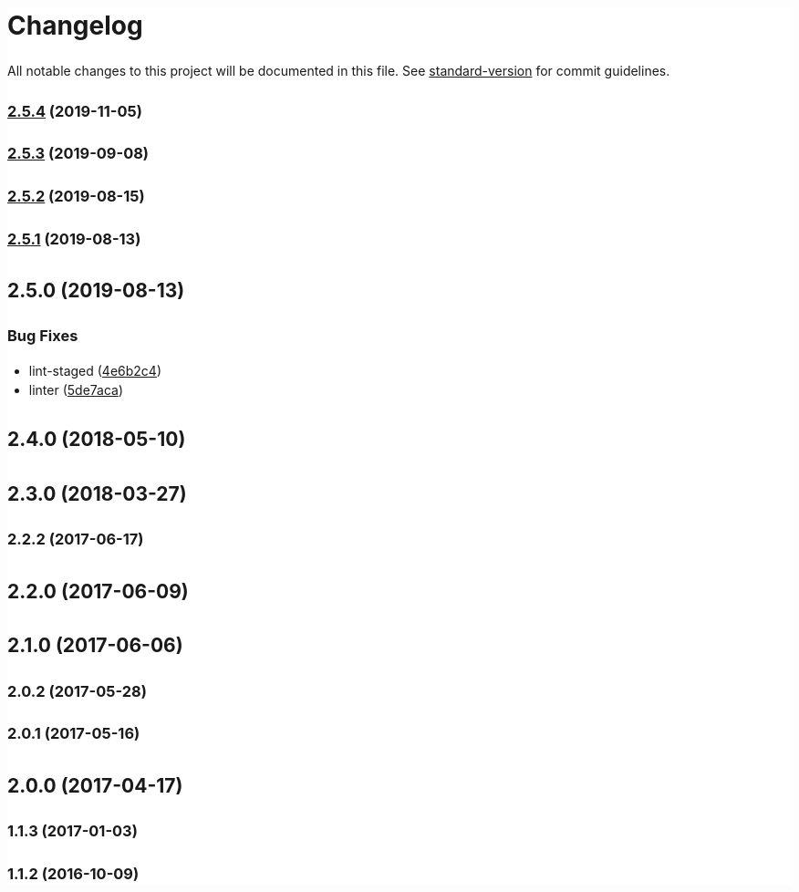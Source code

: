 # Changelog

All notable changes to this project will be documented in this file. See [standard-version](https://github.com/conventional-changelog/standard-version) for commit guidelines.

### [2.5.4](https://github.com/Kikobeats/js-mythbusters/compare/v2.5.3...v2.5.4) (2019-11-05)

### [2.5.3](https://github.com/Kikobeats/js-mythbusters/compare/v2.5.2...v2.5.3) (2019-09-08)

### [2.5.2](https://github.com/Kikobeats/js-mythbusters/compare/v2.5.1...v2.5.2) (2019-08-15)

### [2.5.1](https://github.com/Kikobeats/js-mythbusters/compare/v2.5.0...v2.5.1) (2019-08-13)

## 2.5.0 (2019-08-13)


### Bug Fixes

* lint-staged ([4e6b2c4](https://github.com/Kikobeats/js-mythbusters/commit/4e6b2c4))
* linter ([5de7aca](https://github.com/Kikobeats/js-mythbusters/commit/5de7aca))

## 2.4.0 (2018-05-10)

## 2.3.0 (2018-03-27)

### 2.2.2 (2017-06-17)

## 2.2.0 (2017-06-09)

## 2.1.0 (2017-06-06)

### 2.0.2 (2017-05-28)

### 2.0.1 (2017-05-16)

## 2.0.0 (2017-04-17)

### 1.1.3 (2017-01-03)

### 1.1.2 (2016-10-09)
